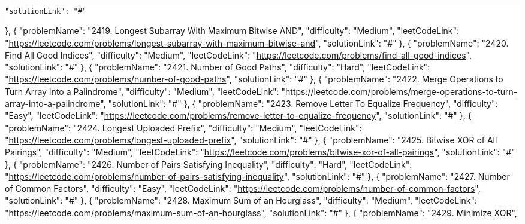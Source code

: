     "solutionLink": "#"
  },
  {
    "problemName": "2419. Longest Subarray With Maximum Bitwise AND",
    "difficulty": "Medium",
    "leetCodeLink": "https://leetcode.com/problems/longest-subarray-with-maximum-bitwise-and",
    "solutionLink": "#"
  },
  {
    "problemName": "2420. Find All Good Indices",
    "difficulty": "Medium",
    "leetCodeLink": "https://leetcode.com/problems/find-all-good-indices",
    "solutionLink": "#"
  },
  {
    "problemName": "2421. Number of Good Paths",
    "difficulty": "Hard",
    "leetCodeLink": "https://leetcode.com/problems/number-of-good-paths",
    "solutionLink": "#"
  },
  {
    "problemName": "2422. Merge Operations to Turn Array Into a Palindrome",
    "difficulty": "Medium",
    "leetCodeLink": "https://leetcode.com/problems/merge-operations-to-turn-array-into-a-palindrome",
    "solutionLink": "#"
  },
  {
    "problemName": "2423. Remove Letter To Equalize Frequency",
    "difficulty": "Easy",
    "leetCodeLink": "https://leetcode.com/problems/remove-letter-to-equalize-frequency",
    "solutionLink": "#"
  },
  {
    "problemName": "2424. Longest Uploaded Prefix",
    "difficulty": "Medium",
    "leetCodeLink": "https://leetcode.com/problems/longest-uploaded-prefix",
    "solutionLink": "#"
  },
  {
    "problemName": "2425. Bitwise XOR of All Pairings",
    "difficulty": "Medium",
    "leetCodeLink": "https://leetcode.com/problems/bitwise-xor-of-all-pairings",
    "solutionLink": "#"
  },
  {
    "problemName": "2426. Number of Pairs Satisfying Inequality",
    "difficulty": "Hard",
    "leetCodeLink": "https://leetcode.com/problems/number-of-pairs-satisfying-inequality",
    "solutionLink": "#"
  },
  {
    "problemName": "2427. Number of Common Factors",
    "difficulty": "Easy",
    "leetCodeLink": "https://leetcode.com/problems/number-of-common-factors",
    "solutionLink": "#"
  },
  {
    "problemName": "2428. Maximum Sum of an Hourglass",
    "difficulty": "Medium",
    "leetCodeLink": "https://leetcode.com/problems/maximum-sum-of-an-hourglass",
    "solutionLink": "#"
  },
  {
    "problemName": "2429. Minimize XOR",